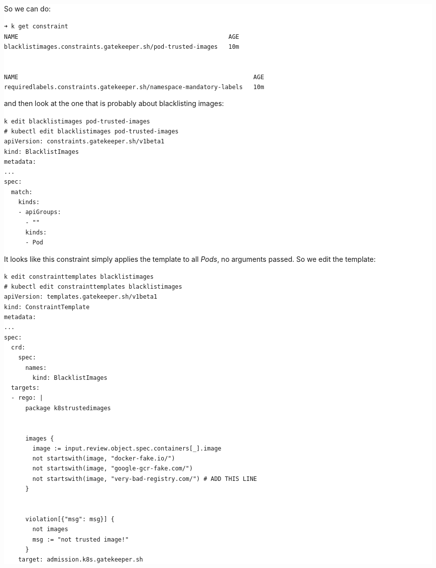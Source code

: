 So we can do:

```
➜ k get constraint
NAME                                                           AGE
blacklistimages.constraints.gatekeeper.sh/pod-trusted-images   10m


NAME                                                                  AGE
requiredlabels.constraints.gatekeeper.sh/namespace-mandatory-labels   10m
```

and then look at the one that is probably about blacklisting images:

```
k edit blacklistimages pod-trusted-images
# kubectl edit blacklistimages pod-trusted-images
apiVersion: constraints.gatekeeper.sh/v1beta1
kind: BlacklistImages
metadata:
...
spec:
  match:
    kinds:
    - apiGroups:
      - ""
      kinds:
      - Pod
```

It looks like this constraint simply applies the template to all *Pods*, no arguments passed. So we edit the template:

```
k edit constrainttemplates blacklistimages
# kubectl edit constrainttemplates blacklistimages
apiVersion: templates.gatekeeper.sh/v1beta1
kind: ConstraintTemplate
metadata:
...
spec:
  crd:
    spec:
      names:
        kind: BlacklistImages
  targets:
  - rego: |
      package k8strustedimages


      images {
        image := input.review.object.spec.containers[_].image
        not startswith(image, "docker-fake.io/")
        not startswith(image, "google-gcr-fake.com/")
        not startswith(image, "very-bad-registry.com/") # ADD THIS LINE
      }


      violation[{"msg": msg}] {
        not images
        msg := "not trusted image!"
      }
    target: admission.k8s.gatekeeper.sh
```
